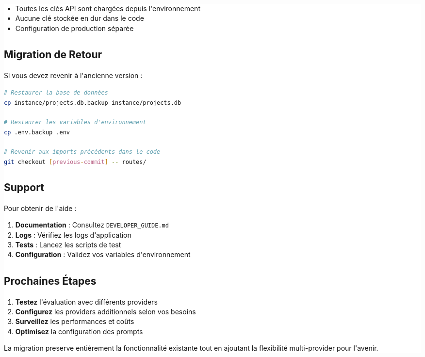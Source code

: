 - Toutes les clés API sont chargées depuis l'environnement
- Aucune clé stockée en dur dans le code
- Configuration de production séparée

## Migration de Retour

Si vous devez revenir à l'ancienne version :

```bash
# Restaurer la base de données
cp instance/projects.db.backup instance/projects.db

# Restaurer les variables d'environnement
cp .env.backup .env

# Revenir aux imports précédents dans le code
git checkout [previous-commit] -- routes/
```

## Support

Pour obtenir de l'aide :

1. **Documentation** : Consultez `DEVELOPER_GUIDE.md`
2. **Logs** : Vérifiez les logs d'application
3. **Tests** : Lancez les scripts de test
4. **Configuration** : Validez vos variables d'environnement

## Prochaines Étapes

1. **Testez** l'évaluation avec différents providers
2. **Configurez** les providers additionnels selon vos besoins
3. **Surveillez** les performances et coûts
4. **Optimisez** la configuration des prompts

La migration preserve entièrement la fonctionnalité existante tout en ajoutant la flexibilité multi-provider pour l'avenir.
